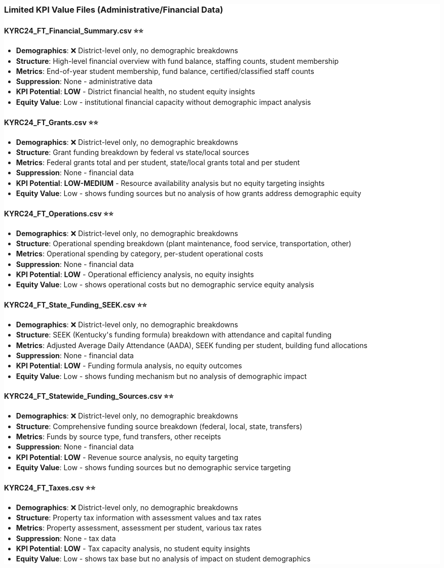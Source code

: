 ### Limited KPI Value Files (Administrative/Financial Data)

#### KYRC24_FT_Financial_Summary.csv ⭐⭐
- **Demographics**: ❌ District-level only, no demographic breakdowns
- **Structure**: High-level financial overview with fund balance, staffing counts, student membership
- **Metrics**: End-of-year student membership, fund balance, certified/classified staff counts
- **Suppression**: None - administrative data
- **KPI Potential**: **LOW** - District financial health, no student equity insights
- **Equity Value**: Low - institutional financial capacity without demographic impact analysis

#### KYRC24_FT_Grants.csv ⭐⭐
- **Demographics**: ❌ District-level only, no demographic breakdowns
- **Structure**: Grant funding breakdown by federal vs state/local sources
- **Metrics**: Federal grants total and per student, state/local grants total and per student
- **Suppression**: None - financial data
- **KPI Potential**: **LOW-MEDIUM** - Resource availability analysis but no equity targeting insights
- **Equity Value**: Low - shows funding sources but no analysis of how grants address demographic equity

#### KYRC24_FT_Operations.csv ⭐⭐
- **Demographics**: ❌ District-level only, no demographic breakdowns
- **Structure**: Operational spending breakdown (plant maintenance, food service, transportation, other)
- **Metrics**: Operational spending by category, per-student operational costs
- **Suppression**: None - financial data
- **KPI Potential**: **LOW** - Operational efficiency analysis, no equity insights
- **Equity Value**: Low - shows operational costs but no demographic service equity analysis

#### KYRC24_FT_State_Funding_SEEK.csv ⭐⭐
- **Demographics**: ❌ District-level only, no demographic breakdowns
- **Structure**: SEEK (Kentucky's funding formula) breakdown with attendance and capital funding
- **Metrics**: Adjusted Average Daily Attendance (AADA), SEEK funding per student, building fund allocations
- **Suppression**: None - financial data
- **KPI Potential**: **LOW** - Funding formula analysis, no equity outcomes
- **Equity Value**: Low - shows funding mechanism but no analysis of demographic impact

#### KYRC24_FT_Statewide_Funding_Sources.csv ⭐⭐
- **Demographics**: ❌ District-level only, no demographic breakdowns
- **Structure**: Comprehensive funding source breakdown (federal, local, state, transfers)
- **Metrics**: Funds by source type, fund transfers, other receipts
- **Suppression**: None - financial data
- **KPI Potential**: **LOW** - Revenue source analysis, no equity targeting
- **Equity Value**: Low - shows funding sources but no demographic service targeting

#### KYRC24_FT_Taxes.csv ⭐⭐
- **Demographics**: ❌ District-level only, no demographic breakdowns
- **Structure**: Property tax information with assessment values and tax rates
- **Metrics**: Property assessment, assessment per student, various tax rates
- **Suppression**: None - tax data
- **KPI Potential**: **LOW** - Tax capacity analysis, no student equity insights
- **Equity Value**: Low - shows tax base but no analysis of impact on student demographics
